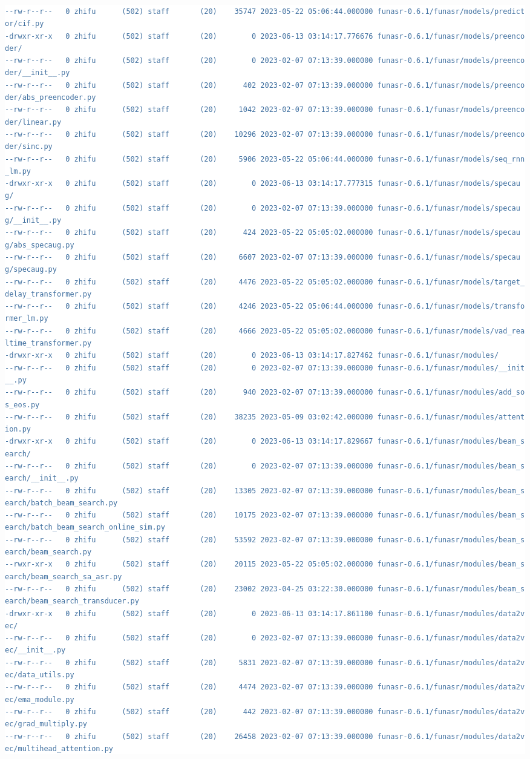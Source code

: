 ```diff
--rw-r--r--   0 zhifu      (502) staff       (20)    35747 2023-05-22 05:06:44.000000 funasr-0.6.1/funasr/models/predictor/cif.py
-drwxr-xr-x   0 zhifu      (502) staff       (20)        0 2023-06-13 03:14:17.776676 funasr-0.6.1/funasr/models/preencoder/
--rw-r--r--   0 zhifu      (502) staff       (20)        0 2023-02-07 07:13:39.000000 funasr-0.6.1/funasr/models/preencoder/__init__.py
--rw-r--r--   0 zhifu      (502) staff       (20)      402 2023-02-07 07:13:39.000000 funasr-0.6.1/funasr/models/preencoder/abs_preencoder.py
--rw-r--r--   0 zhifu      (502) staff       (20)     1042 2023-02-07 07:13:39.000000 funasr-0.6.1/funasr/models/preencoder/linear.py
--rw-r--r--   0 zhifu      (502) staff       (20)    10296 2023-02-07 07:13:39.000000 funasr-0.6.1/funasr/models/preencoder/sinc.py
--rw-r--r--   0 zhifu      (502) staff       (20)     5906 2023-05-22 05:06:44.000000 funasr-0.6.1/funasr/models/seq_rnn_lm.py
-drwxr-xr-x   0 zhifu      (502) staff       (20)        0 2023-06-13 03:14:17.777315 funasr-0.6.1/funasr/models/specaug/
--rw-r--r--   0 zhifu      (502) staff       (20)        0 2023-02-07 07:13:39.000000 funasr-0.6.1/funasr/models/specaug/__init__.py
--rw-r--r--   0 zhifu      (502) staff       (20)      424 2023-05-22 05:05:02.000000 funasr-0.6.1/funasr/models/specaug/abs_specaug.py
--rw-r--r--   0 zhifu      (502) staff       (20)     6607 2023-02-07 07:13:39.000000 funasr-0.6.1/funasr/models/specaug/specaug.py
--rw-r--r--   0 zhifu      (502) staff       (20)     4476 2023-05-22 05:05:02.000000 funasr-0.6.1/funasr/models/target_delay_transformer.py
--rw-r--r--   0 zhifu      (502) staff       (20)     4246 2023-05-22 05:06:44.000000 funasr-0.6.1/funasr/models/transformer_lm.py
--rw-r--r--   0 zhifu      (502) staff       (20)     4666 2023-05-22 05:05:02.000000 funasr-0.6.1/funasr/models/vad_realtime_transformer.py
-drwxr-xr-x   0 zhifu      (502) staff       (20)        0 2023-06-13 03:14:17.827462 funasr-0.6.1/funasr/modules/
--rw-r--r--   0 zhifu      (502) staff       (20)        0 2023-02-07 07:13:39.000000 funasr-0.6.1/funasr/modules/__init__.py
--rw-r--r--   0 zhifu      (502) staff       (20)      940 2023-02-07 07:13:39.000000 funasr-0.6.1/funasr/modules/add_sos_eos.py
--rw-r--r--   0 zhifu      (502) staff       (20)    38235 2023-05-09 03:02:42.000000 funasr-0.6.1/funasr/modules/attention.py
-drwxr-xr-x   0 zhifu      (502) staff       (20)        0 2023-06-13 03:14:17.829667 funasr-0.6.1/funasr/modules/beam_search/
--rw-r--r--   0 zhifu      (502) staff       (20)        0 2023-02-07 07:13:39.000000 funasr-0.6.1/funasr/modules/beam_search/__init__.py
--rw-r--r--   0 zhifu      (502) staff       (20)    13305 2023-02-07 07:13:39.000000 funasr-0.6.1/funasr/modules/beam_search/batch_beam_search.py
--rw-r--r--   0 zhifu      (502) staff       (20)    10175 2023-02-07 07:13:39.000000 funasr-0.6.1/funasr/modules/beam_search/batch_beam_search_online_sim.py
--rw-r--r--   0 zhifu      (502) staff       (20)    53592 2023-02-07 07:13:39.000000 funasr-0.6.1/funasr/modules/beam_search/beam_search.py
--rwxr-xr-x   0 zhifu      (502) staff       (20)    20115 2023-05-22 05:05:02.000000 funasr-0.6.1/funasr/modules/beam_search/beam_search_sa_asr.py
--rw-r--r--   0 zhifu      (502) staff       (20)    23002 2023-04-25 03:22:30.000000 funasr-0.6.1/funasr/modules/beam_search/beam_search_transducer.py
-drwxr-xr-x   0 zhifu      (502) staff       (20)        0 2023-06-13 03:14:17.861100 funasr-0.6.1/funasr/modules/data2vec/
--rw-r--r--   0 zhifu      (502) staff       (20)        0 2023-02-07 07:13:39.000000 funasr-0.6.1/funasr/modules/data2vec/__init__.py
--rw-r--r--   0 zhifu      (502) staff       (20)     5831 2023-02-07 07:13:39.000000 funasr-0.6.1/funasr/modules/data2vec/data_utils.py
--rw-r--r--   0 zhifu      (502) staff       (20)     4474 2023-02-07 07:13:39.000000 funasr-0.6.1/funasr/modules/data2vec/ema_module.py
--rw-r--r--   0 zhifu      (502) staff       (20)      442 2023-02-07 07:13:39.000000 funasr-0.6.1/funasr/modules/data2vec/grad_multiply.py
--rw-r--r--   0 zhifu      (502) staff       (20)    26458 2023-02-07 07:13:39.000000 funasr-0.6.1/funasr/modules/data2vec/multihead_attention.py
```